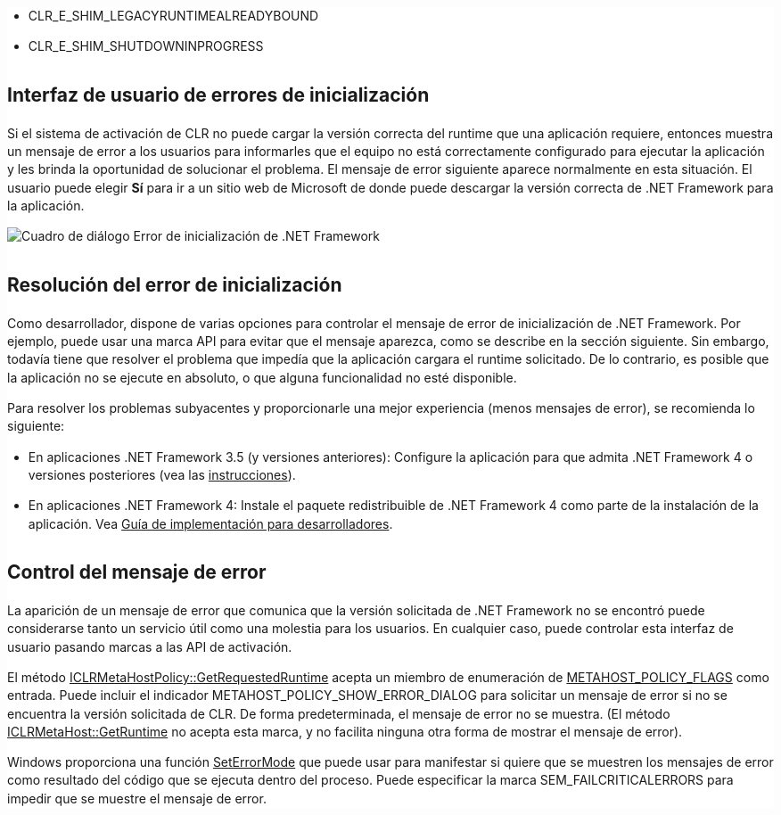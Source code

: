 - CLR_E_SHIM_LEGACYRUNTIMEALREADYBOUND

- CLR_E_SHIM_SHUTDOWNINPROGRESS

## <a name="ui-for-initialization-errors"></a>Interfaz de usuario de errores de inicialización

Si el sistema de activación de CLR no puede cargar la versión correcta del runtime que una aplicación requiere, entonces muestra un mensaje de error a los usuarios para informarles que el equipo no está correctamente configurado para ejecutar la aplicación y les brinda la oportunidad de solucionar el problema. El mensaje de error siguiente aparece normalmente en esta situación. El usuario puede elegir **Sí** para ir a un sitio web de Microsoft de donde puede descargar la versión correcta de .NET Framework para la aplicación.

![Cuadro de diálogo Error de inicialización de .NET Framework](./media/initialization-errors-managing-the-user-experience/initialization-error-dialog.png "Típico mensaje de error para errores de inicialización")

## <a name="resolving-the-initialization-error"></a>Resolución del error de inicialización

Como desarrollador, dispone de varias opciones para controlar el mensaje de error de inicialización de .NET Framework. Por ejemplo, puede usar una marca API para evitar que el mensaje aparezca, como se describe en la sección siguiente. Sin embargo, todavía tiene que resolver el problema que impedía que la aplicación cargara el runtime solicitado. De lo contrario, es posible que la aplicación no se ejecute en absoluto, o que alguna funcionalidad no esté disponible.

Para resolver los problemas subyacentes y proporcionarle una mejor experiencia (menos mensajes de error), se recomienda lo siguiente:

- En aplicaciones .NET Framework 3.5 (y versiones anteriores): Configure la aplicación para que admita .NET Framework 4 o versiones posteriores (vea las [instrucciones](../migration-guide/how-to-configure-an-app-to-support-net-framework-4-or-4-5.md)).

- En aplicaciones .NET Framework 4: Instale el paquete redistribuible de .NET Framework 4 como parte de la instalación de la aplicación. Vea [Guía de implementación para desarrolladores](deployment-guide-for-developers.md).

## <a name="controlling-the-error-message"></a>Control del mensaje de error

La aparición de un mensaje de error que comunica que la versión solicitada de .NET Framework no se encontró puede considerarse tanto un servicio útil como una molestia para los usuarios. En cualquier caso, puede controlar esta interfaz de usuario pasando marcas a las API de activación.

El método [ICLRMetaHostPolicy::GetRequestedRuntime](../unmanaged-api/hosting/iclrmetahostpolicy-getrequestedruntime-method.md) acepta un miembro de enumeración de [METAHOST_POLICY_FLAGS](../unmanaged-api/hosting/metahost-policy-flags-enumeration.md) como entrada. Puede incluir el indicador METAHOST_POLICY_SHOW_ERROR_DIALOG para solicitar un mensaje de error si no se encuentra la versión solicitada de CLR. De forma predeterminada, el mensaje de error no se muestra. (El método [ICLRMetaHost::GetRuntime](../unmanaged-api/hosting/iclrmetahost-getruntime-method.md) no acepta esta marca, y no facilita ninguna otra forma de mostrar el mensaje de error).

Windows proporciona una función [SetErrorMode](/windows/win32/api/errhandlingapi/nf-errhandlingapi-seterrormode) que puede usar para manifestar si quiere que se muestren los mensajes de error como resultado del código que se ejecuta dentro del proceso. Puede especificar la marca SEM_FAILCRITICALERRORS para impedir que se muestre el mensaje de error.
